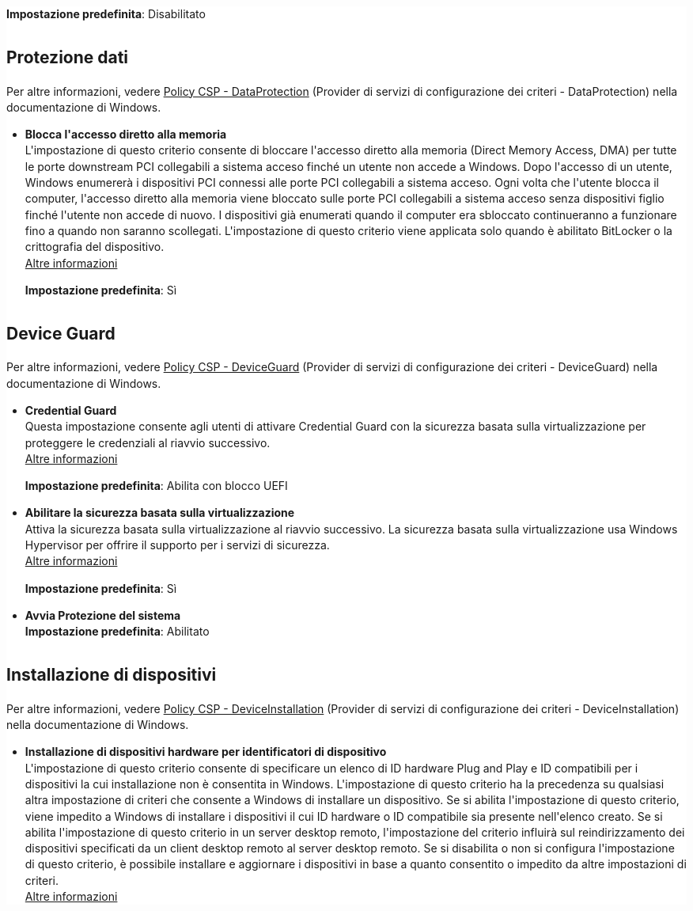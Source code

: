   
  **Impostazione predefinita**: Disabilitato  

## <a name="data-protection"></a>Protezione dati  
Per altre informazioni, vedere [Policy CSP - DataProtection](https://docs.microsoft.com/windows/client-management/mdm/policy-csp-dataprotection
) (Provider di servizi di configurazione dei criteri - DataProtection) nella documentazione di Windows.  

- **Blocca l'accesso diretto alla memoria**  
  L'impostazione di questo criterio consente di bloccare l'accesso diretto alla memoria (Direct Memory Access, DMA) per tutte le porte downstream PCI collegabili a sistema acceso finché un utente non accede a Windows. Dopo l'accesso di un utente, Windows enumererà i dispositivi PCI connessi alle porte PCI collegabili a sistema acceso. Ogni volta che l'utente blocca il computer, l'accesso diretto alla memoria viene bloccato sulle porte PCI collegabili a sistema acceso senza dispositivi figlio finché l'utente non accede di nuovo. I dispositivi già enumerati quando il computer era sbloccato continueranno a funzionare fino a quando non saranno scollegati. L'impostazione di questo criterio viene applicata solo quando è abilitato BitLocker o la crittografia del dispositivo.  
  [Altre informazioni](https://go.microsoft.com/fwlink/?linkid=2067031)     
  
  **Impostazione predefinita**: Sì  

## <a name="device-guard"></a>Device Guard  
Per altre informazioni, vedere [Policy CSP - DeviceGuard](https://docs.microsoft.com/windows/client-management/mdm/policy-csp-deviceguard
) (Provider di servizi di configurazione dei criteri - DeviceGuard) nella documentazione di Windows.  

- **Credential Guard**  
  Questa impostazione consente agli utenti di attivare Credential Guard con la sicurezza basata sulla virtualizzazione per proteggere le credenziali al riavvio successivo.  
  [Altre informazioni](https://go.microsoft.com/fwlink/?linkid=2067044)
   
  **Impostazione predefinita**: Abilita con blocco UEFI 

- **Abilitare la sicurezza basata sulla virtualizzazione**   
  Attiva la sicurezza basata sulla virtualizzazione al riavvio successivo. La sicurezza basata sulla virtualizzazione usa Windows Hypervisor per offrire il supporto per i servizi di sicurezza.  
  [Altre informazioni](https://go.microsoft.com/fwlink/?linkid=2067066)  
  
  **Impostazione predefinita**: Sì  


- **Avvia Protezione del sistema**    
  **Impostazione predefinita**: Abilitato  

## <a name="device-installation"></a>Installazione di dispositivi  
Per altre informazioni, vedere [Policy CSP - DeviceInstallation](https://docs.microsoft.com/windows/client-management/mdm/policy-csp-deviceinstallation) (Provider di servizi di configurazione dei criteri - DeviceInstallation) nella documentazione di Windows.  

- **Installazione di dispositivi hardware per identificatori di dispositivo**  
  L'impostazione di questo criterio consente di specificare un elenco di ID hardware Plug and Play e ID compatibili per i dispositivi la cui installazione non è consentita in Windows. L'impostazione di questo criterio ha la precedenza su qualsiasi altra impostazione di criteri che consente a Windows di installare un dispositivo. Se si abilita l'impostazione di questo criterio, viene impedito a Windows di installare i dispositivi il cui ID hardware o ID compatibile sia presente nell'elenco creato. Se si abilita l'impostazione di questo criterio in un server desktop remoto, l'impostazione del criterio influirà sul reindirizzamento dei dispositivi specificati da un client desktop remoto al server desktop remoto. Se si disabilita o non si configura l'impostazione di questo criterio, è possibile installare e aggiornare i dispositivi in base a quanto consentito o impedito da altre impostazioni di criteri.  
  [Altre informazioni](https://go.microsoft.com/fwlink/?linkid=2066794)  
  